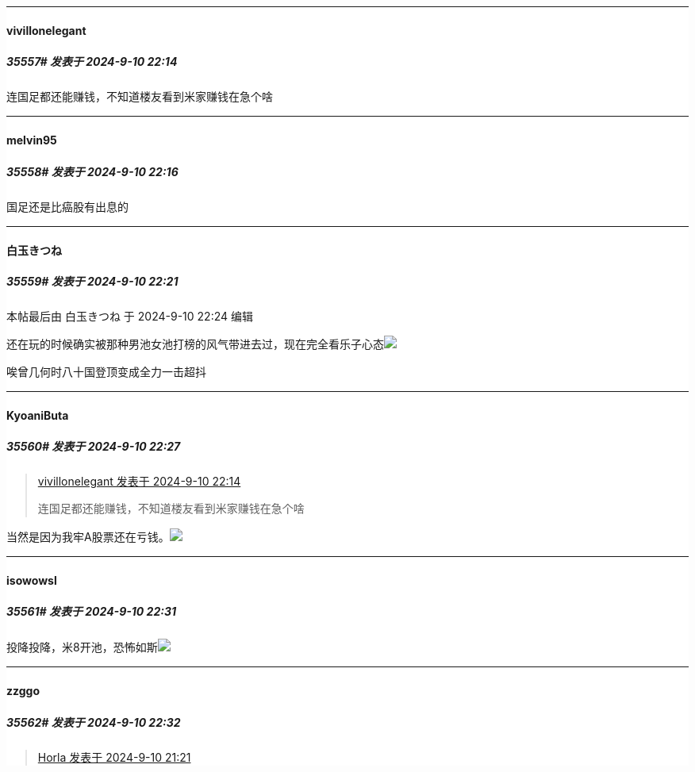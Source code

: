 *****

####  vivillonelegant  
##### 35557#       发表于 2024-9-10 22:14

连国足都还能赚钱，不知道楼友看到米家赚钱在急个啥


*****

####  melvin95  
##### 35558#       发表于 2024-9-10 22:16

国足还是比癌股有出息的


*****

####  白玉きつね  
##### 35559#       发表于 2024-9-10 22:21

 本帖最后由 白玉きつね 于 2024-9-10 22:24 编辑 

还在玩的时候确实被那种男池女池打榜的风气带进去过，现在完全看乐子心态<img src="https://static.saraba1st.com/image/smiley/face2017/067.png" referrerpolicy="no-referrer">

唉曾几何时八十国登顶变成全力一击超抖


*****

####  KyoaniButa  
##### 35560#       发表于 2024-9-10 22:27

<blockquote><a href="httphttps://bbs.saraba1st.com/2b/forum.php?mod=redirect&amp;goto=findpost&amp;pid=66168800&amp;ptid=2186894" target="_blank">vivillonelegant 发表于 2024-9-10 22:14</a>

连国足都还能赚钱，不知道楼友看到米家赚钱在急个啥</blockquote>
当然是因为我牢A股票还在亏钱。<img src="https://static.saraba1st.com/image/smiley/face2017/067.png" referrerpolicy="no-referrer">


*****

####  isowowsl  
##### 35561#       发表于 2024-9-10 22:31

投降投降，米8开池，恐怖如斯<img src="https://static.saraba1st.com/image/smiley/face2017/067.png" referrerpolicy="no-referrer">

*****

####  zzggo  
##### 35562#       发表于 2024-9-10 22:32

<blockquote><a href="httphttps://bbs.saraba1st.com/2b/forum.php?mod=redirect&amp;goto=findpost&amp;pid=66168323&amp;ptid=2186894" target="_blank">Horla 发表于 2024-9-10 21:21</a>
